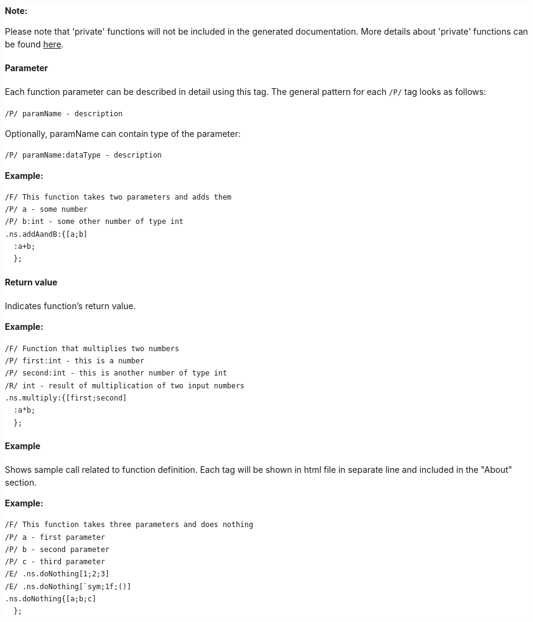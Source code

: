 **Note:**

Please note that 'private' functions will not be included in the generated documentation. More details about 'private' functions can be found [here](../Exxeleron-q-coding-conventions#private-variables-and-functions).

#### Parameter

Each function parameter can be described in detail using this tag. The general pattern for each `/P/` tag looks as follows:

```
/P/ paramName - description
```

Optionally, paramName can contain type of the parameter:

```
/P/ paramName:dataType - description
```

**Example:**

```
/F/ This function takes two parameters and adds them
/P/ a - some number
/P/ b:int - some other number of type int
.ns.addAandB:{[a;b]
  :a+b;
  };
```

#### Return value
Indicates function’s return value.

**Example:**

```
/F/ Function that multiplies two numbers
/P/ first:int - this is a number
/P/ second:int - this is another number of type int
/R/ int - result of multiplication of two input numbers
.ns.multiply:{[first;second]
  :a*b;
  };
```

#### Example

Shows sample call related to function definition. Each tag will be shown in html file in separate line and included in the "About" section. 

**Example:**

```
/F/ This function takes three parameters and does nothing
/P/ a - first parameter 
/P/ b - second parameter
/P/ c - third parameter
/E/ .ns.doNothing[1;2;3]
/E/ .ns.doNothing[`sym;1f;()]
.ns.doNothing{[a;b;c]
  };
```
